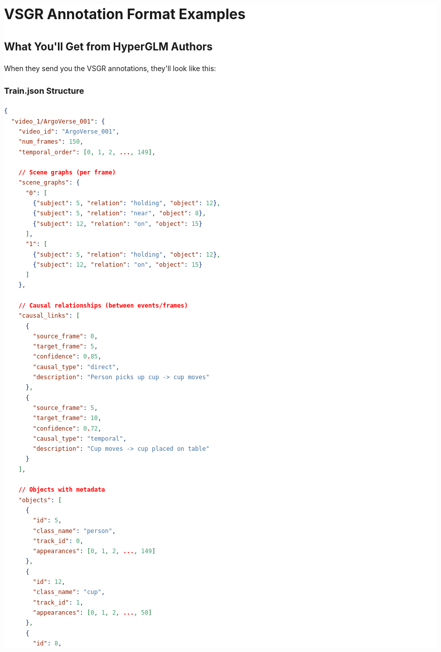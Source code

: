 # VSGR Annotation Format Examples

## What You'll Get from HyperGLM Authors

When they send you the VSGR annotations, they'll look like this:

### Train.json Structure

```json
{
  "video_1/ArgoVerse_001": {
    "video_id": "ArgoVerse_001",
    "num_frames": 150,
    "temporal_order": [0, 1, 2, ..., 149],
    
    // Scene graphs (per frame)
    "scene_graphs": {
      "0": [
        {"subject": 5, "relation": "holding", "object": 12},
        {"subject": 5, "relation": "near", "object": 8},
        {"subject": 12, "relation": "on", "object": 15}
      ],
      "1": [
        {"subject": 5, "relation": "holding", "object": 12},
        {"subject": 12, "relation": "on", "object": 15}
      ]
    },
    
    // Causal relationships (between events/frames)
    "causal_links": [
      {
        "source_frame": 0,
        "target_frame": 5,
        "confidence": 0.85,
        "causal_type": "direct",
        "description": "Person picks up cup -> cup moves"
      },
      {
        "source_frame": 5,
        "target_frame": 10,
        "confidence": 0.72,
        "causal_type": "temporal",
        "description": "Cup moves -> cup placed on table"
      }
    ],
    
    // Objects with metadata
    "objects": [
      {
        "id": 5,
        "class_name": "person",
        "track_id": 0,
        "appearances": [0, 1, 2, ..., 149]
      },
      {
        "id": 12,
        "class_name": "cup",
        "track_id": 1,
        "appearances": [0, 1, 2, ..., 50]
      },
      {
        "id": 8,
```